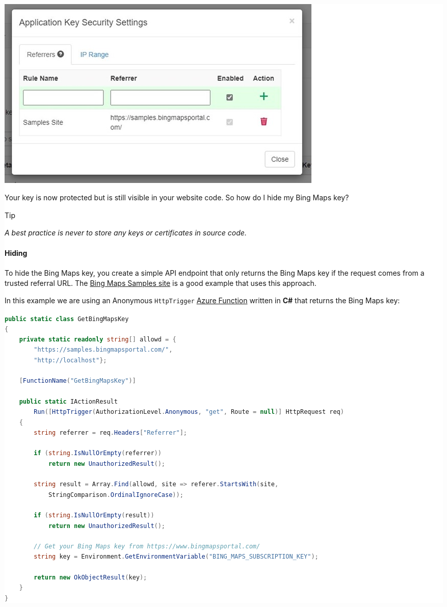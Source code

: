 ![A screen shot showing the Bing Maps application key security settings, with the referrers tab active.](./media/image49.jpeg)

Your key is now protected but is still visible in your website code. So
how do I hide my Bing Maps key?

> [!TIP]
> *A best practice is never to store any keys or certificates in source code.*

#### Hiding

To hide the Bing Maps key, you create a simple API endpoint that
only returns the Bing Maps key if the request comes from a trusted
referral URL. The [Bing Maps Samples site](https://samples.bingmapsportal.com/)
is a good example that uses this approach.

In this example we are using an Anonymous `HttpTrigger`
[Azure Function](https://azure.microsoft.com/services/functions/)
written in **C#** that returns the Bing Maps key:

```csharp
public static class GetBingMapsKey
{
    private static readonly string[] allowd = {
        "https://samples.bingmapsportal.com/",
        "http://localhost"};

    [FunctionName("GetBingMapsKey")]

    public static IActionResult 
        Run([HttpTrigger(AuthorizationLevel.Anonymous, "get", Route = null)] HttpRequest req)
    {
        string referrer = req.Headers["Referrer"];
        
        if (string.IsNullOrEmpty(referrer))
            return new UnauthorizedResult();
        
        string result = Array.Find(allowd, site => referer.StartsWith(site,
            StringComparison.OrdinalIgnoreCase));
        
        if (string.IsNullOrEmpty(result))
            return new UnauthorizedResult();
        
        // Get your Bing Maps key from https://www.bingmapsportal.com/
        string key = Environment.GetEnvironmentVariable("BING_MAPS_SUBSCRIPTION_KEY");
        
        return new OkObjectResult(key);
    }
}
```